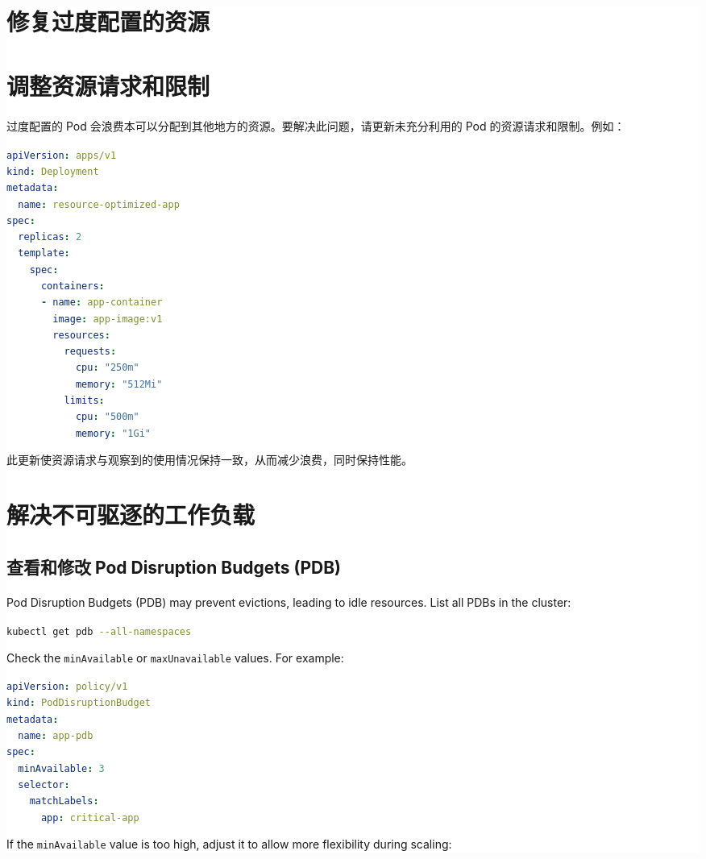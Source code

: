 # 修复过度配置的资源

# 调整资源请求和限制

过度配置的 Pod 会浪费本可以分配到其他地方的资源。要解决此问题，请更新未充分利用的 Pod 的资源请求和限制。例如：

```yaml
apiVersion: apps/v1
kind: Deployment
metadata:
  name: resource-optimized-app
spec:
  replicas: 2
  template:
    spec:
      containers:
      - name: app-container
        image: app-image:v1
        resources:
          requests:
            cpu: "250m"
            memory: "512Mi"
          limits:
            cpu: "500m"
            memory: "1Gi"
```

此更新使资源请求与观察到的使用情况保持一致，从而减少浪费，同时保持性能。

# 解决不可驱逐的工作负载

## 查看和修改 Pod Disruption Budgets (PDB)
Pod Disruption Budgets (PDB) may prevent evictions, leading to idle resources. List all PDBs in the cluster:

```bash
kubectl get pdb --all-namespaces
```
Check the `minAvailable` or `maxUnavailable` values. For example:

```yaml
apiVersion: policy/v1
kind: PodDisruptionBudget
metadata:
  name: app-pdb
spec:
  minAvailable: 3
  selector:
    matchLabels:
      app: critical-app
```
If the `minAvailable` value is too high, adjust it to allow more flexibility during scaling:
